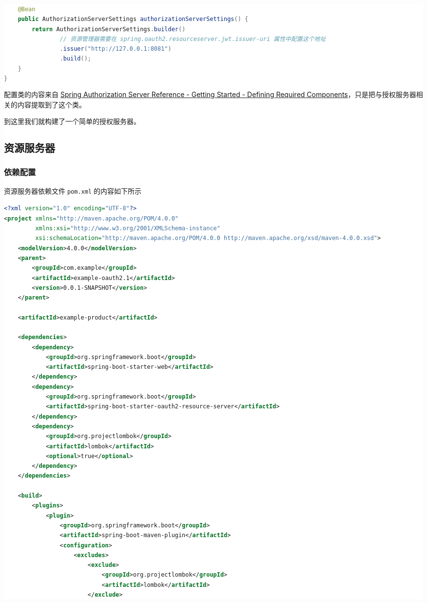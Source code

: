```java
    @Bean
    public AuthorizationServerSettings authorizationServerSettings() {
        return AuthorizationServerSettings.builder()
                // 资源管理器需要在 spring.oauth2.resourceserver.jwt.issuer-uri 属性中配置这个地址
                .issuer("http://127.0.0.1:8081")
                .build();
    }
}
```

配置类的内容来自 [Spring Authorization Server Reference - Getting Started - Defining Required Components](https://docs.spring.io/spring-authorization-server/docs/1.1.3/reference/html/getting-started.html#defining-required-components)，只是把与授权服务器相关的内容提取到了这个类。

到这里我们就构建了一个简单的授权服务器。

## 资源服务器

### 依赖配置

资源服务器依赖文件 `pom.xml` 的内容如下所示

```xml
<?xml version="1.0" encoding="UTF-8"?>
<project xmlns="http://maven.apache.org/POM/4.0.0"
         xmlns:xsi="http://www.w3.org/2001/XMLSchema-instance"
         xsi:schemaLocation="http://maven.apache.org/POM/4.0.0 http://maven.apache.org/xsd/maven-4.0.0.xsd">
    <modelVersion>4.0.0</modelVersion>
    <parent>
        <groupId>com.example</groupId>
        <artifactId>example-oauth2.1</artifactId>
        <version>0.0.1-SNAPSHOT</version>
    </parent>

    <artifactId>example-product</artifactId>

    <dependencies>
        <dependency>
            <groupId>org.springframework.boot</groupId>
            <artifactId>spring-boot-starter-web</artifactId>
        </dependency>
        <dependency>
            <groupId>org.springframework.boot</groupId>
            <artifactId>spring-boot-starter-oauth2-resource-server</artifactId>
        </dependency>
        <dependency>
            <groupId>org.projectlombok</groupId>
            <artifactId>lombok</artifactId>
            <optional>true</optional>
        </dependency>
    </dependencies>

    <build>
        <plugins>
            <plugin>
                <groupId>org.springframework.boot</groupId>
                <artifactId>spring-boot-maven-plugin</artifactId>
                <configuration>
                    <excludes>
                        <exclude>
                            <groupId>org.projectlombok</groupId>
                            <artifactId>lombok</artifactId>
                        </exclude>
```